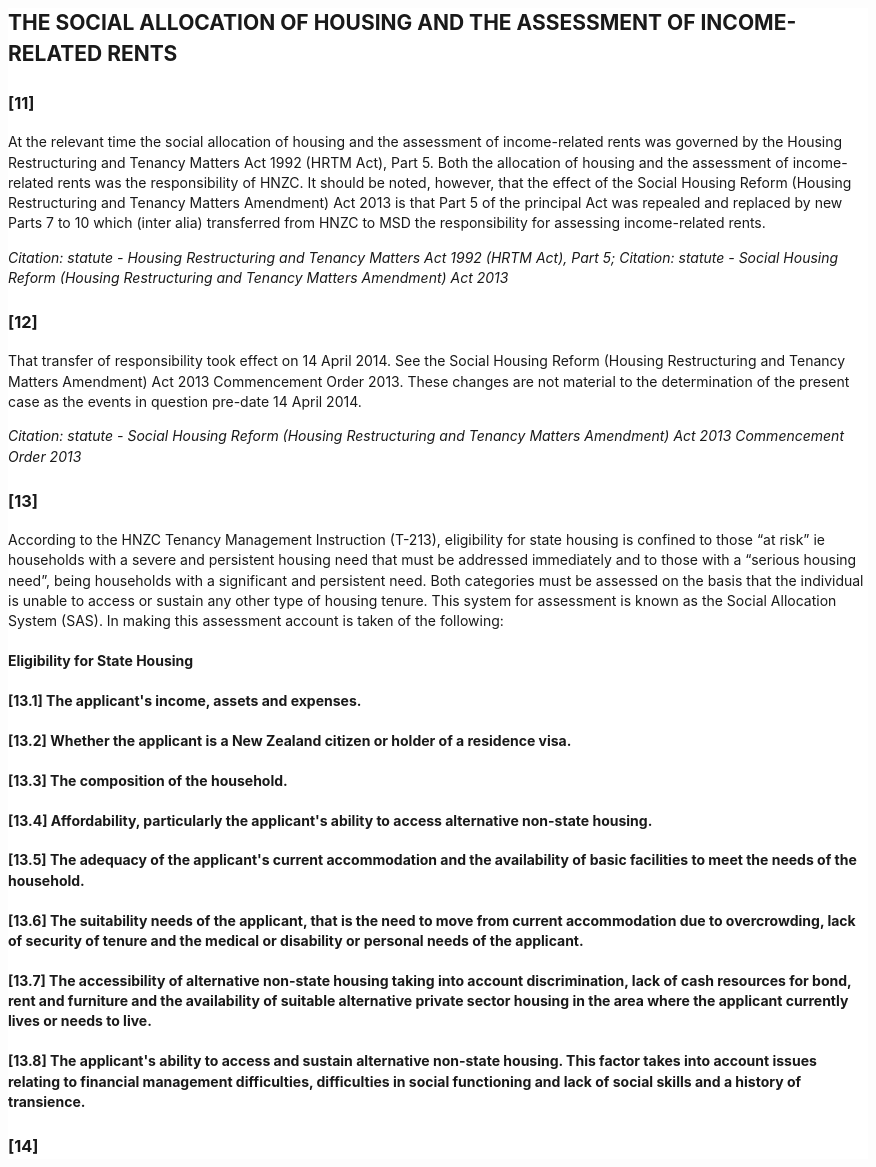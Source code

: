 ## THE SOCIAL ALLOCATION OF HOUSING AND THE ASSESSMENT OF INCOME-RELATED RENTS

### [11]
At the relevant time the social allocation of housing and the assessment of income-related rents was governed by the Housing Restructuring and Tenancy Matters Act 1992 (HRTM Act), Part 5. Both the allocation of housing and the assessment of income-related rents was the responsibility of HNZC. It should be noted, however, that the effect of the Social Housing Reform (Housing Restructuring and Tenancy Matters Amendment) Act 2013 is that Part 5 of the principal Act was repealed and replaced by new Parts 7 to 10 which (inter alia) transferred from HNZC to MSD the responsibility for assessing income-related rents.

*Citation: statute - Housing Restructuring and Tenancy Matters Act 1992 (HRTM Act), Part 5; Citation: statute - Social Housing Reform (Housing Restructuring and Tenancy Matters Amendment) Act 2013*

### [12]
That transfer of responsibility took effect on 14 April 2014. See the Social Housing Reform (Housing Restructuring and Tenancy Matters Amendment) Act 2013 Commencement Order 2013. These changes are not material to the determination of the present case as the events in question pre-date 14 April 2014.

*Citation: statute - Social Housing Reform (Housing Restructuring and Tenancy Matters Amendment) Act 2013 Commencement Order 2013*

### [13]
According to the HNZC Tenancy Management Instruction (T-213), eligibility for state housing is confined to those “at risk” ie households with a severe and persistent housing need that must be addressed immediately and to those with a “serious housing need”, being households with a significant and persistent need. Both categories must be assessed on the basis that the individual is unable to access or sustain any other type of housing tenure. This system for assessment is known as the Social Allocation System (SAS). In making this assessment account is taken of the following:

#### Eligibility for State Housing
#### [13.1] The applicant's income, assets and expenses.
#### [13.2] Whether the applicant is a New Zealand citizen or holder of a residence visa.
#### [13.3] The composition of the household.
#### [13.4] Affordability, particularly the applicant's ability to access alternative non-state housing.
#### [13.5] The adequacy of the applicant's current accommodation and the availability of basic facilities to meet the needs of the household.
#### [13.6] The suitability needs of the applicant, that is the need to move from current accommodation due to overcrowding, lack of security of tenure and the medical or disability or personal needs of the applicant.
#### [13.7] The accessibility of alternative non-state housing taking into account discrimination, lack of cash resources for bond, rent and furniture and the availability of suitable alternative private sector housing in the area where the applicant currently lives or needs to live.
#### [13.8] The applicant's ability to access and sustain alternative non-state housing. This factor takes into account issues relating to financial management difficulties, difficulties in social functioning and lack of social skills and a history of transience.
### [14]